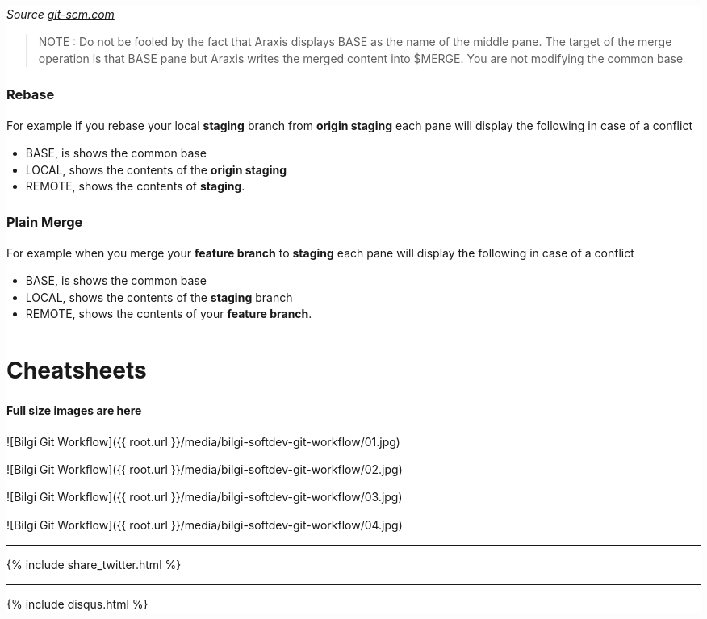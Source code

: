 *Source [git-scm.com](http://git-scm.com/docs/git-mergetool)*

> NOTE : Do not be fooled by the fact that Araxis displays BASE as the name of the middle pane. 
> The target of the merge operation is that BASE pane but Araxis writes the merged content into $MERGE. 
> You are not modifying the common base


### Rebase
For example if you rebase your local **staging** branch from **origin staging** each pane will display the following in case of a conflict

* BASE, is shows the common base
* LOCAL, shows the contents of the **origin staging**
* REMOTE, shows the contents of **staging**.

### Plain Merge
For example when you merge your **feature branch** to **staging** each pane will display the following in case of a conflict

* BASE, is shows the common base
* LOCAL, shows the contents of the **staging** branch
* REMOTE, shows the contents of your **feature branch**.



# Cheatsheets
#### [Full size images are here](http://imgur.com/a/53H7r#UDuFSUQ)

![Bilgi Git Workflow]({{ root.url }}/media/bilgi-softdev-git-workflow/01.jpg)

![Bilgi Git Workflow]({{ root.url }}/media/bilgi-softdev-git-workflow/02.jpg)

![Bilgi Git Workflow]({{ root.url }}/media/bilgi-softdev-git-workflow/03.jpg)

![Bilgi Git Workflow]({{ root.url }}/media/bilgi-softdev-git-workflow/04.jpg)


***

{% include share_twitter.html %}

***

{% include disqus.html %}

